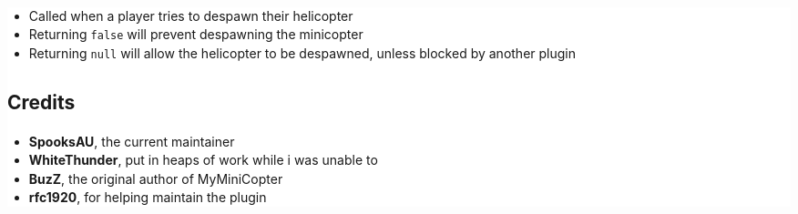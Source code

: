 - Called when a player tries to despawn their helicopter
- Returning `false` will prevent despawning the minicopter
- Returning `null` will allow the helicopter to be despawned, unless blocked by another plugin

## Credits

* **SpooksAU**, the current maintainer
* **WhiteThunder**, put in heaps of work while i was unable to
* **BuzZ**, the original author of MyMiniCopter
* **rfc1920**, for helping maintain the plugin
